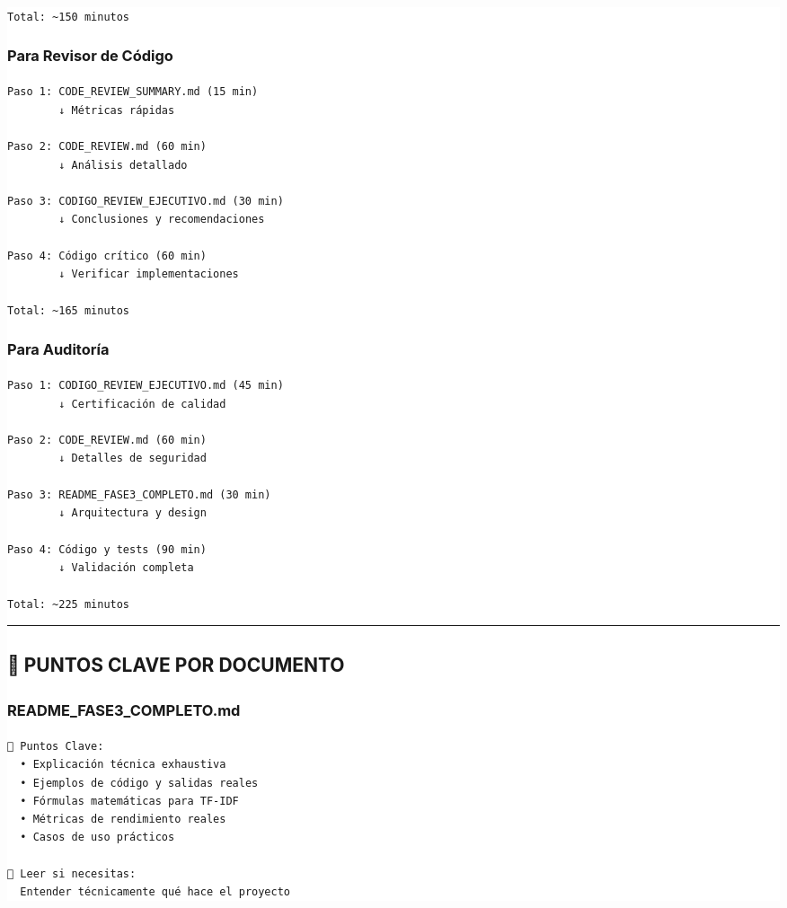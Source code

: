 ```
Total: ~150 minutos
```

### Para Revisor de Código
```
Paso 1: CODE_REVIEW_SUMMARY.md (15 min)
        ↓ Métricas rápidas
        
Paso 2: CODE_REVIEW.md (60 min)
        ↓ Análisis detallado
        
Paso 3: CODIGO_REVIEW_EJECUTIVO.md (30 min)
        ↓ Conclusiones y recomendaciones
        
Paso 4: Código crítico (60 min)
        ↓ Verificar implementaciones
        
Total: ~165 minutos
```

### Para Auditoría
```
Paso 1: CODIGO_REVIEW_EJECUTIVO.md (45 min)
        ↓ Certificación de calidad
        
Paso 2: CODE_REVIEW.md (60 min)
        ↓ Detalles de seguridad
        
Paso 3: README_FASE3_COMPLETO.md (30 min)
        ↓ Arquitectura y design
        
Paso 4: Código y tests (90 min)
        ↓ Validación completa
        
Total: ~225 minutos
```

---

## 🎯 PUNTOS CLAVE POR DOCUMENTO

### README_FASE3_COMPLETO.md
```
🔑 Puntos Clave:
  • Explicación técnica exhaustiva
  • Ejemplos de código y salidas reales
  • Fórmulas matemáticas para TF-IDF
  • Métricas de rendimiento reales
  • Casos de uso prácticos
  
📌 Leer si necesitas:
  Entender técnicamente qué hace el proyecto
```
